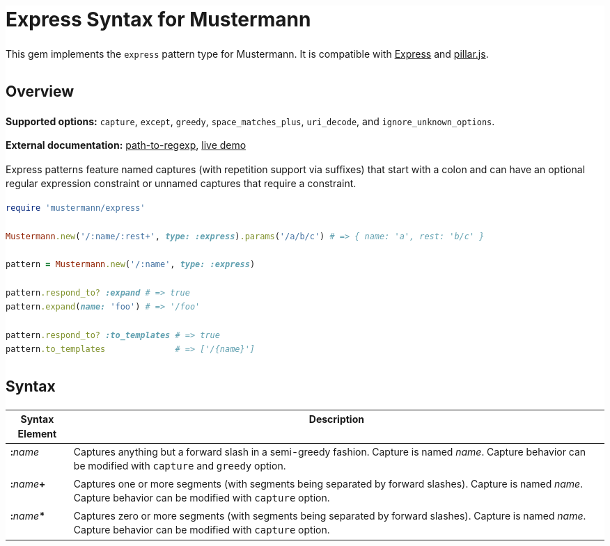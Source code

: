 
# Express Syntax for Mustermann

This gem implements the `express` pattern type for Mustermann. It is compatible with [Express](http://expressjs.com/) and [pillar.js](https://pillarjs.github.io/).

## Overview

**Supported options:**
`capture`, `except`, `greedy`, `space_matches_plus`, `uri_decode`, and `ignore_unknown_options`.

**External documentation:**
[path-to-regexp](https://github.com/pillarjs/path-to-regexp#path-to-regexp),
[live demo](http://forbeslindesay.github.io/express-route-tester/)

Express patterns feature named captures (with repetition support via suffixes) that start with a colon and can have an optional regular expression constraint or unnamed captures that require a constraint.

``` ruby
require 'mustermann/express'

Mustermann.new('/:name/:rest+', type: :express).params('/a/b/c') # => { name: 'a', rest: 'b/c' }

pattern = Mustermann.new('/:name', type: :express)

pattern.respond_to? :expand # => true
pattern.expand(name: 'foo') # => '/foo'

pattern.respond_to? :to_templates # => true
pattern.to_templates              # => ['/{name}']
```

## Syntax

<table>
  <thead>
    <tr>
      <th>Syntax Element</th>
      <th>Description</th>
    </tr>
  </thead>
  <tbody>
    <tr>
      <td><b>:</b><i>name</i></td>
      <td>
        Captures anything but a forward slash in a semi-greedy fashion. Capture is named <i>name</i>.
        Capture behavior can be modified with <tt>capture</tt> and <tt>greedy</tt> option.
      </td>
    </tr>
    <tr>
      <td><b>:</b><i>name</i><b>+</b></td>
      <td>
        Captures one or more segments (with segments being separated by forward slashes).
        Capture is named <i>name</i>.
        Capture behavior can be modified with <tt>capture</tt> option.
      </td>
    </tr>
    <tr>
      <td><b>:</b><i>name</i><b>*</b></td>
      <td>
        Captures zero or more segments (with segments being separated by forward slashes).
        Capture is named <i>name</i>.
        Capture behavior can be modified with <tt>capture</tt> option.